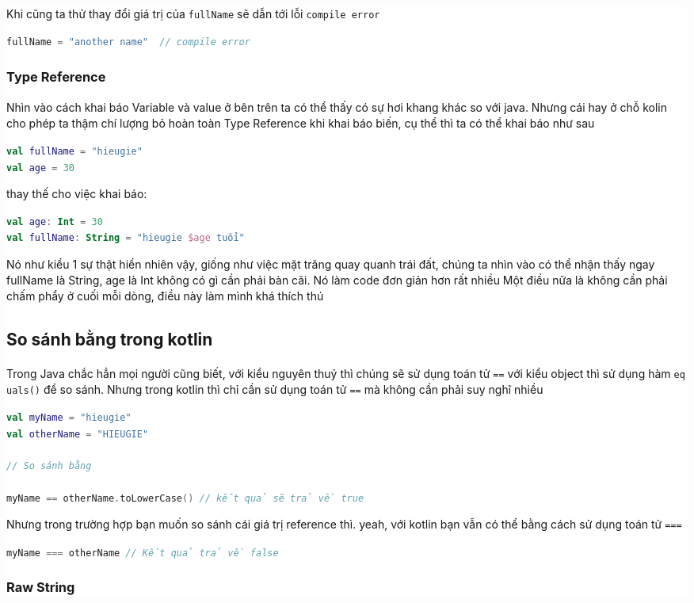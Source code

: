Khi cũng ta thử thay đổi giá trị của `fullName` sẽ dẫn tới lỗi `compile error`

```kotlin
fullName = "another name"  // compile error
```

### Type Reference

Nhìn vào cách khai báo Variable và value ở bên trên ta có thể thấy có sự hơi khang khác so với java. Nhưng cái hay ở chỗ 
kolin cho phép ta thậm chí lượng bỏ hoàn toàn Type Reference khi khai báo biến, cụ thể thì ta có thể khai báo như sau


```kotlin
val fullName = "hieugie"
val age = 30
```

thay thế cho việc khai báo:

```kotlin
val age: Int = 30
val fullName: String = "hieugie $age tuổi"
```

Nó như kiểu 1 sự thật hiển nhiên vậy, giống như việc mặt trăng quay quanh trái đất, chúng ta nhìn vào có thể nhận thấy 
ngay fullName là String, age là Int không có gì cần phải bàn cãi. Nó làm code đơn giản hơn rất nhiều
Một điều nữa là không cần phải chấm phẩy ở cuối mỗi dòng, điều này làm mình khá thích thú

## So sánh bằng trong kotlin

Trong Java chắc hẳn mọi người cũng biết, với kiểu nguyên thuỷ thì chúng sẽ sử dụng toán tử `==` với kiểu object thì sử 
dụng hàm `equals()` để so sánh. Nhưng trong kotlin thì chỉ cần sử dụng  toán tử `==` mà không cần phải suy nghĩ nhiều

```kotlin
val myName = "hieugie"
val otherName = "HIEUGIE"

// So sánh bằng

myName == otherName.toLowerCase() // kết quả sẽ trả về true
```

Nhưng trong trường hợp bạn muốn so sánh cái giá trị reference thì. yeah, với kotlin bạn vẫn có thể bằng cách sử dụng 
toán tử `===`

```kotlin
myName === otherName // Kết quả trả về false
```

### Raw String 
